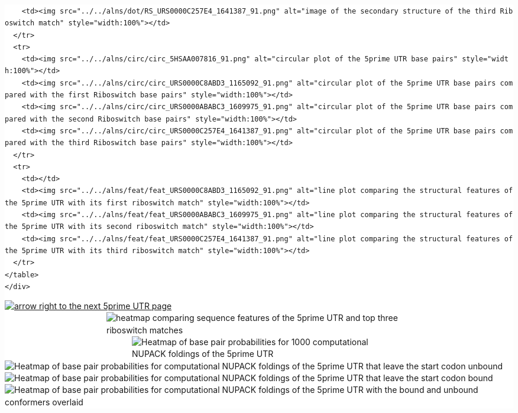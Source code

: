         <td><img src="../../alns/dot/RS_URS0000C257E4_1641387_91.png" alt="image of the secondary structure of the third Riboswitch match" style="width:100%"></td>
      </tr>
      <tr>
        <td><img src="../../alns/circ/circ_5HSAA007816_91.png" alt="circular plot of the 5prime UTR base pairs" style="width:100%"></td>
        <td><img src="../../alns/circ/circ_URS0000C8ABD3_1165092_91.png" alt="circular plot of the 5prime UTR base pairs compared with the first Riboswitch base pairs" style="width:100%"></td>
        <td><img src="../../alns/circ/circ_URS0000ABABC3_1609975_91.png" alt="circular plot of the 5prime UTR base pairs compared with the second Riboswitch base pairs" style="width:100%"></td>
        <td><img src="../../alns/circ/circ_URS0000C257E4_1641387_91.png" alt="circular plot of the 5prime UTR base pairs compared with the third Riboswitch base pairs" style="width:100%"></td>
      </tr>
      <tr>
        <td></td>
        <td><img src="../../alns/feat/feat_URS0000C8ABD3_1165092_91.png" alt="line plot comparing the structural features of the 5prime UTR with its first riboswitch match" style="width:100%"></td>
        <td><img src="../../alns/feat/feat_URS0000ABABC3_1609975_91.png" alt="line plot comparing the structural features of the 5prime UTR with its second riboswitch match" style="width:100%"></td>
        <td><img src="../../alns/feat/feat_URS0000C257E4_1641387_91.png" alt="line plot comparing the structural features of the 5prime UTR with its third riboswitch match" style="width:100%"></td>
      </tr>
    </table>
    </div>
  <div class="column">
    <a href="../../_mds/EIF4A1/"><img src="../../icons/arrow_right.png" alt="arrow right to the next 5prime UTR page" style="width:100%"></a>
  </div>
</div>


<div class="row" >
    <div class="column_center">
        <img src="../../alns/feat/featcomp_91.png" alt="heatmap comparing sequence features of the 5prime UTR and top three riboswitch matches" style="width:60%; display:block; margin-left:auto; margin-right:auto;">
    </div>
</div>

<div class="row" >
    <div class="column_center">
        <img src="../../alns/bpp/bpp_91.png" alt="Heatmap of base pair probabilities for 1000 computational NUPACK foldings of the 5prime UTR" style="width:50%; display:block; margin-left:auto; margin-right:auto;">
    </div>
</div>

<div class="row" >
    <div class="column">
        <img src="../../alns/bpp/bpp_91_unbound.png" alt="Heatmap of base pair probabilities for computational NUPACK foldings of the 5prime UTR that leave the start codon unbound" style="width:100%; display:block; margin-left:auto; margin-right:auto;">
    </div>
    <div class="column">
        <img src="../../alns/bpp/bpp_91_bound.png" alt="Heatmap of base pair probabilities for computational NUPACK foldings of the 5prime UTR that leave the start codon bound" style="width:100%; display:block; margin-left:auto; margin-right:auto;">
    </div>
    <div class="column">
        <img src="../../alns/bpp/bpp_91_merge.png" alt="Heatmap of base pair probabilities for computational NUPACK foldings of the 5prime UTR with the bound and unbound conformers overlaid" style="width:100%; display:block; margin-left:auto; margin-right:auto;">
    </div>
</div>
